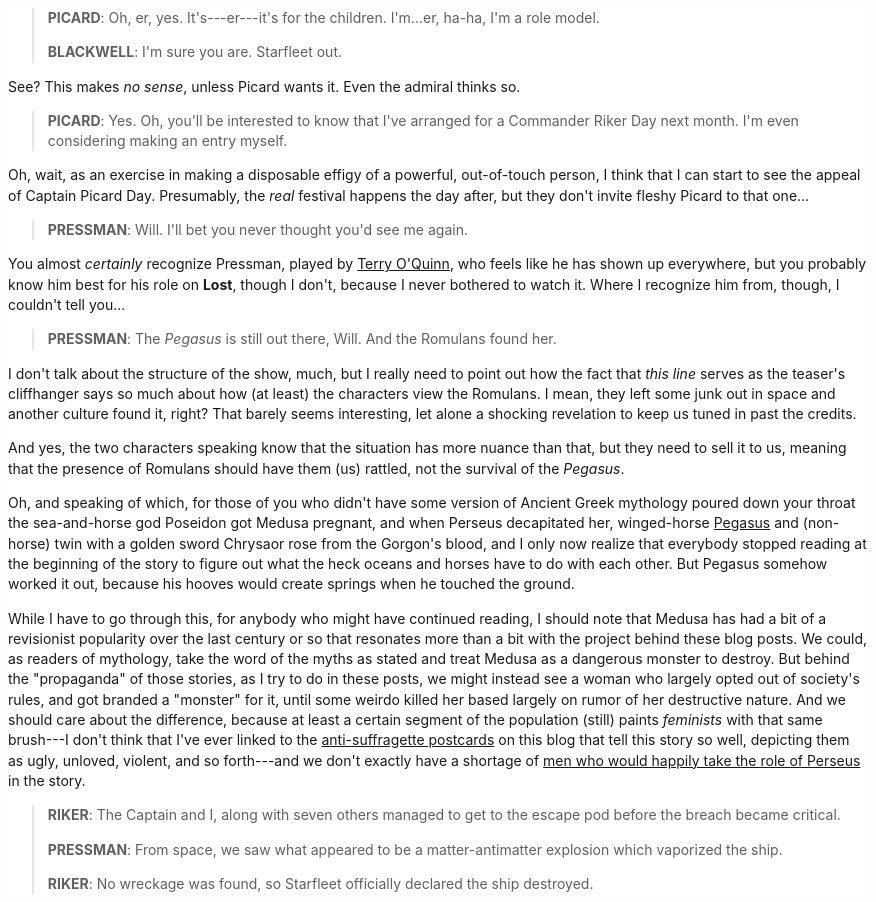  > **PICARD**: Oh, er, yes. It's---er---it's for the children. I'm...er, ha-ha, I'm a role model.
 >
 > **BLACKWELL**: I'm sure you are. Starfleet out.

See?  This makes *no sense*, unless Picard wants it.  Even the admiral thinks so.

 > **PICARD**: Yes. Oh, you'll be interested to know that I've arranged for a Commander Riker Day next month. I'm even considering making an entry myself.

Oh, wait, as an exercise in making a disposable effigy of a powerful, out-of-touch person, I think that I can start to see the appeal of Captain Picard Day.  Presumably, the *real* festival happens the day after, but they don't invite fleshy Picard to that one...

 > **PRESSMAN**: Will. I'll bet you never thought you'd see me again.

You almost *certainly* recognize Pressman, played by [Terry O'Quinn](https://en.wikipedia.org/wiki/Terry_O%27Quinn), who feels like he has shown up everywhere, but you probably know him best for his role on **Lost**, though I don't, because I never bothered to watch it.  Where I recognize him from, though, I couldn't tell you...

 > **PRESSMAN**: The *Pegasus* is still out there, Will. And the Romulans found her.

I don't talk about the structure of the show, much, but I really need to point out how the fact that *this line* serves as the teaser's cliffhanger says so much about how (at least) the characters view the Romulans.  I mean, they left some junk out in space and another culture found it, right?  That barely seems interesting, let alone a shocking revelation to keep us tuned in past the credits.

And yes, the two characters speaking know that the situation has more nuance than that, but they need to sell it to us, meaning that the presence of Romulans should have them (us) rattled, not the survival of the *Pegasus*.

Oh, and speaking of which, for those of you who didn't have some version of Ancient Greek mythology poured down your throat the sea-and-horse god Poseidon got Medusa pregnant, and when Perseus decapitated her, winged-horse [Pegasus](https://en.wikipedia.org/wiki/Pegasus) and (non-horse) twin with a golden sword Chrysaor rose from the Gorgon's blood, and I only now realize that everybody stopped reading at the beginning of the story to figure out what the heck oceans and horses have to do with each other.  But Pegasus somehow worked it out, because his hooves would create springs when he touched the ground.

While I have to go through this, for anybody who might have continued reading, I should note that Medusa has had a bit of a revisionist popularity over the last century or so that resonates more than a bit with the project behind these blog posts.  We could, as readers of mythology, take the word of the myths as stated and treat Medusa as a dangerous monster to destroy.  But behind the "propaganda" of those stories, as I try to do in these posts, we might instead see a woman who largely opted out of society's rules, and got branded a "monster" for it, until some weirdo killed her based largely on rumor of her destructive nature.  And we should care about the difference, because at least a certain segment of the population (still) paints *feminists* with that same brush---I don't think that I've ever linked to the [anti-suffragette postcards](https://historyoffeminism.com/anti-suffragette-postcards-posters-cartoons/) on this blog that tell this story so well, depicting them as ugly, unloved, violent, and so forth---and we don't exactly have a shortage of [men who would happily take the role of Perseus](https://cssh.northeastern.edu/the-misogyny-fueling-americas-mass-shootings/) in the story.

 > **RIKER**: The Captain and I, along with seven others managed to get to the escape pod before the breach became critical.
 >
 > **PRESSMAN**: From space, we saw what appeared to be a matter-antimatter explosion which vaporized the ship.
 >
 > **RIKER**: No wreckage was found, so Starfleet officially declared the ship destroyed.
